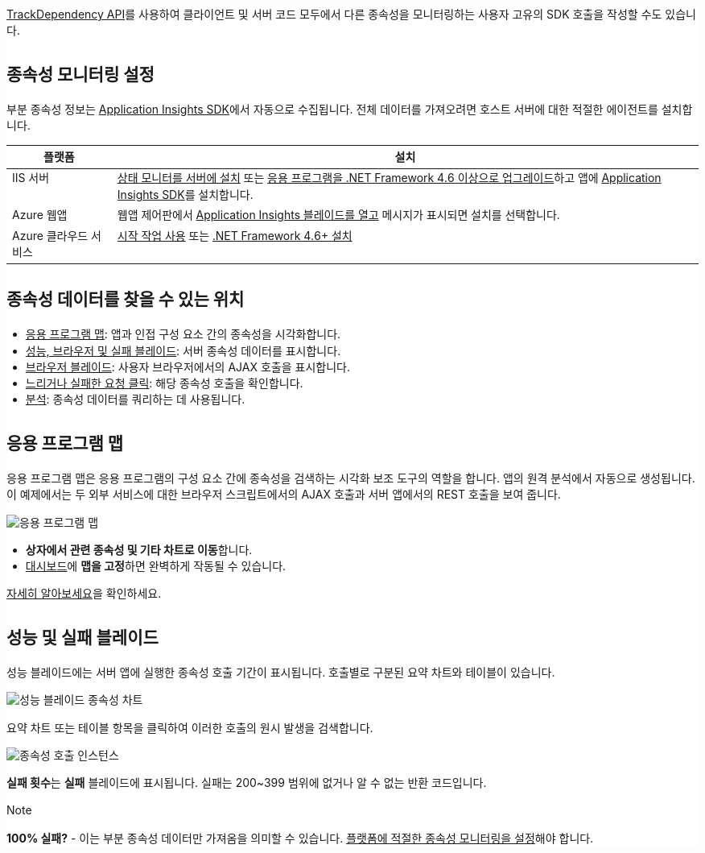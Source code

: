 [TrackDependency API](app-insights-api-custom-events-metrics.md#trackdependency)를 사용하여 클라이언트 및 서버 코드 모두에서 다른 종속성을 모니터링하는 사용자 고유의 SDK 호출을 작성할 수도 있습니다.

## <a name="set-up-dependency-monitoring"></a>종속성 모니터링 설정
부분 종속성 정보는 [Application Insights SDK](app-insights-asp-net.md)에서 자동으로 수집됩니다. 전체 데이터를 가져오려면 호스트 서버에 대한 적절한 에이전트를 설치합니다.

| 플랫폼 | 설치 |
| --- | --- |
| IIS 서버 |[상태 모니터를 서버에 설치](app-insights-monitor-performance-live-website-now.md) 또는 [응용 프로그램을 .NET Framework 4.6 이상으로 업그레이드](http://go.microsoft.com/fwlink/?LinkId=528259)하고 앱에 [Application Insights SDK](app-insights-asp-net.md)를 설치합니다. |
| Azure 웹앱 |웹앱 제어판에서 [Application Insights 블레이드를 열고](app-insights-azure-web-apps.md) 메시지가 표시되면 설치를 선택합니다. |
| Azure 클라우드 서비스 |[시작 작업 사용](app-insights-cloudservices.md) 또는 [.NET Framework 4.6+ 설치](../cloud-services/cloud-services-dotnet-install-dotnet.md) |

## <a name="where-to-find-dependency-data"></a>종속성 데이터를 찾을 수 있는 위치
* [응용 프로그램 맵](#application-map): 앱과 인접 구성 요소 간의 종속성을 시각화합니다.
* [성능, 브라우저 및 실패 블레이드](#performance-and-blades): 서버 종속성 데이터를 표시합니다.
* [브라우저 블레이드](#ajax-calls): 사용자 브라우저에서의 AJAX 호출을 표시합니다.
* [느리거나 실패한 요청 클릭](#diagnose-slow-requests): 해당 종속성 호출을 확인합니다.
* [분석](#analytics): 종속성 데이터를 쿼리하는 데 사용됩니다.

## <a name="application-map"></a>응용 프로그램 맵
응용 프로그램 맵은 응용 프로그램의 구성 요소 간에 종속성을 검색하는 시각화 보조 도구의 역할을 합니다. 앱의 원격 분석에서 자동으로 생성됩니다. 이 예제에서는 두 외부 서비스에 대한 브라우저 스크립트에서의 AJAX 호출과 서버 앱에서의 REST 호출을 보여 줍니다.

![응용 프로그램 맵](./media/app-insights-asp-net-dependencies/08.png)

* **상자에서 관련 종속성 및 기타 차트로 이동**합니다.
* [대시보드](app-insights-dashboards.md)에 **맵을 고정**하면 완벽하게 작동될 수 있습니다.

[자세히 알아보세요](app-insights-app-map.md)을 확인하세요.

## <a name="performance-and-failure-blades"></a>성능 및 실패 블레이드
성능 블레이드에는 서버 앱에 실행한 종속성 호출 기간이 표시됩니다. 호출별로 구분된 요약 차트와 테이블이 있습니다.

![성능 블레이드 종속성 차트](./media/app-insights-asp-net-dependencies/dependencies-in-performance-blade.png)

요약 차트 또는 테이블 항목을 클릭하여 이러한 호출의 원시 발생을 검색합니다.

![종속성 호출 인스턴스](./media/app-insights-asp-net-dependencies/dependency-call-instance.png)

**실패 횟수**는 **실패** 블레이드에 표시됩니다. 실패는 200~399 범위에 없거나 알 수 없는 반환 코드입니다.

> [!NOTE]
> **100% 실패?** - 이는 부분 종속성 데이터만 가져옴을 의미할 수 있습니다. [플랫폼에 적절한 종속성 모니터링을 설정](#set-up-dependency-monitoring)해야 합니다.
>
>

